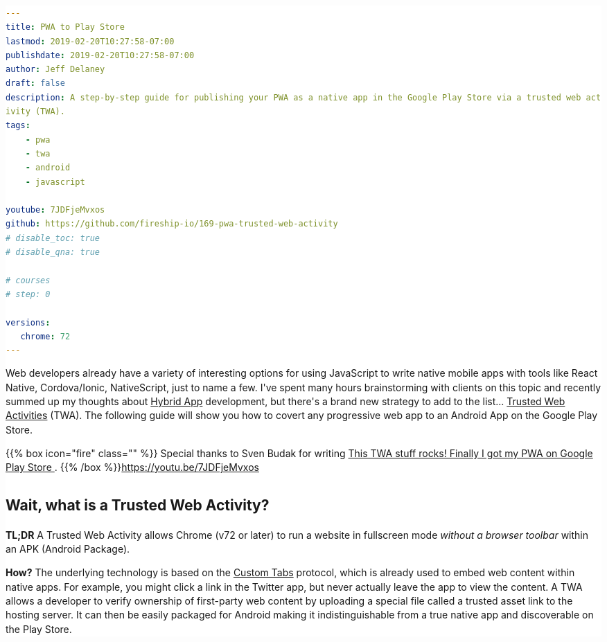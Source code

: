```yaml
---
title: PWA to Play Store
lastmod: 2019-02-20T10:27:58-07:00
publishdate: 2019-02-20T10:27:58-07:00
author: Jeff Delaney
draft: false
description: A step-by-step guide for publishing your PWA as a native app in the Google Play Store via a trusted web activity (TWA). 
tags: 
    - pwa
    - twa
    - android
    - javascript

youtube: 7JDFjeMvxos
github: https://github.com/fireship-io/169-pwa-trusted-web-activity
# disable_toc: true
# disable_qna: true

# courses
# step: 0

versions:
   chrome: 72
---
```


Web developers already have a variety of interesting options for using JavaScript to write native mobile apps with tools like React Native, Cordova/Ionic, NativeScript, just to name a few. I've spent many hours brainstorming with clients on this topic and recently summed up my thoughts about [Hybrid App](https://itnext.io/should-you-use-ionic-4-fa04daebaffd) development, but there's a brand new strategy to add to the list... [Trusted Web Activities](https://developers.google.com/web/updates/2019/02/using-twa) (TWA). The following guide will show you how to covert any progressive web app to an Android App on the Google Play Store. 



{{% box icon="fire" class="" %}}
Special thanks to Sven Budak for writing [This TWA stuff rocks! Finally I got my PWA on Google Play Store ](https://medium.com/@svenbudak/this-twa-stuff-rocks-finally-i-got-my-pwa-on-google-play-store-b92fe8dae31f?sk=7bc452d3081de636db736199370a364b). 
{{% /box %}}https://youtu.be/7JDFjeMvxos

## Wait, what is a Trusted Web Activity? 

**TL;DR** A Trusted Web Activity allows Chrome (v72 or later) to run a website in fullscreen mode *without a browser toolbar* within an APK (Android Package).  

**How?** The underlying technology is based on the [Custom Tabs](https://developer.chrome.com/multidevice/android/customtabs) protocol, which is already used to embed web content within native apps. For example, you might click a link in the Twitter app, but never actually leave the app to view the content. A TWA allows a developer to verify ownership of first-party web content by uploading a special file called a trusted asset link to the hosting server. It can then be easily packaged for Android making it indistinguishable from a true native app and discoverable on the Play Store.  
